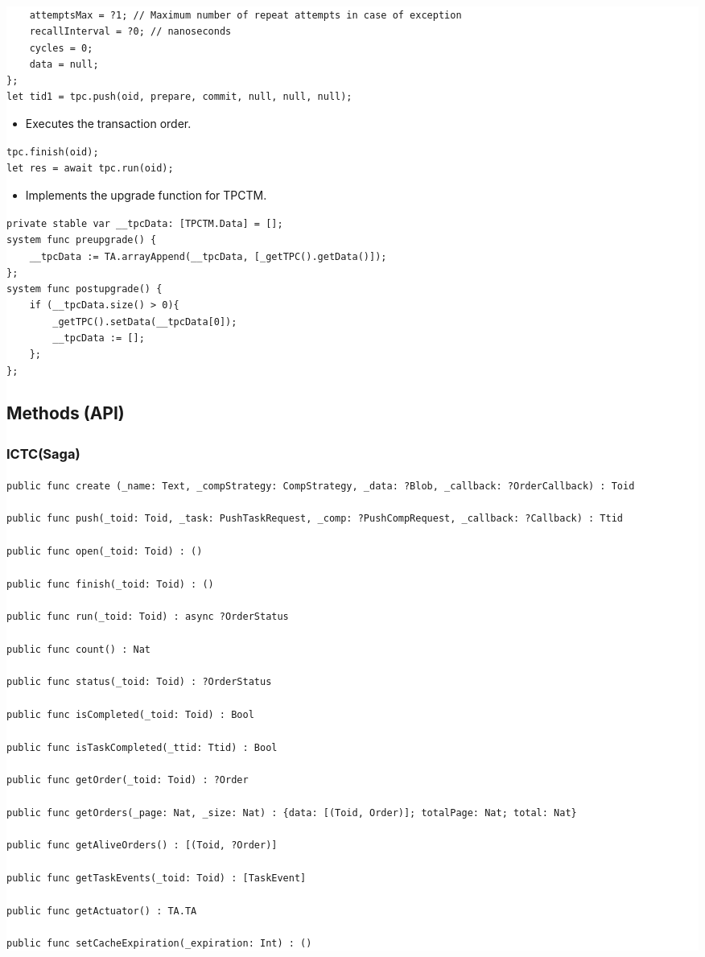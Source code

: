 ```
    attemptsMax = ?1; // Maximum number of repeat attempts in case of exception
    recallInterval = ?0; // nanoseconds
    cycles = 0;
    data = null;
};
let tid1 = tpc.push(oid, prepare, commit, null, null, null);
```

- Executes the transaction order.
```
tpc.finish(oid);
let res = await tpc.run(oid);
```

- Implements the upgrade function for TPCTM.
```
private stable var __tpcData: [TPCTM.Data] = [];
system func preupgrade() {
    __tpcData := TA.arrayAppend(__tpcData, [_getTPC().getData()]);
};
system func postupgrade() {
    if (__tpcData.size() > 0){
        _getTPC().setData(__tpcData[0]);
        __tpcData := [];
    };
};
```

## Methods (API)

### ICTC(Saga)

```
public func create (_name: Text, _compStrategy: CompStrategy, _data: ?Blob, _callback: ?OrderCallback) : Toid

public func push(_toid: Toid, _task: PushTaskRequest, _comp: ?PushCompRequest, _callback: ?Callback) : Ttid

public func open(_toid: Toid) : ()

public func finish(_toid: Toid) : ()

public func run(_toid: Toid) : async ?OrderStatus

public func count() : Nat

public func status(_toid: Toid) : ?OrderStatus

public func isCompleted(_toid: Toid) : Bool

public func isTaskCompleted(_ttid: Ttid) : Bool

public func getOrder(_toid: Toid) : ?Order

public func getOrders(_page: Nat, _size: Nat) : {data: [(Toid, Order)]; totalPage: Nat; total: Nat}

public func getAliveOrders() : [(Toid, ?Order)]

public func getTaskEvents(_toid: Toid) : [TaskEvent]

public func getActuator() : TA.TA

public func setCacheExpiration(_expiration: Int) : ()
```